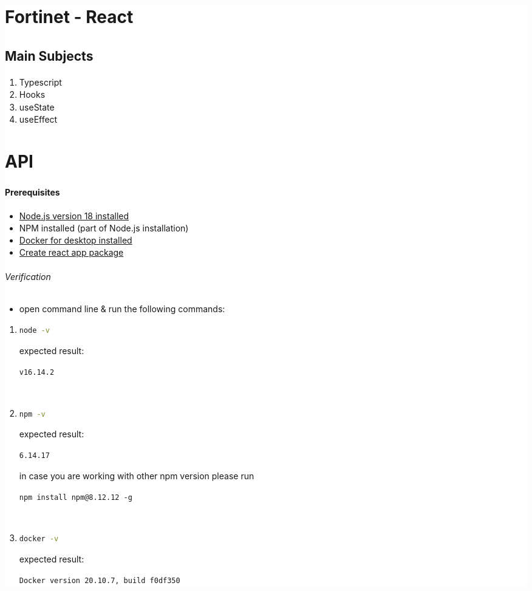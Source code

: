 # Fortinet - React
## Main Subjects
1. Typescript
2. Hooks 
3. useState
4. useEffect


# API

#### Prerequisites 
- [Node.js version 18 installed](https://nodejs.org/en/download/)
- NPM installed (part of Node.js installation) 
- [Docker for desktop installed](https://docs.docker.com/desktop/install/windows-install/)
- [Create react app package](https://www.npmjs.com/package/create-react-app)

###### Verification
- open command line & run the following commands:
1.  
    ```cmd
    node -v
    ```
    expected result:
    ```cmd
    v16.14.2
    ```
    <br>
2.  
    ```cmd
    npm -v
    ```
    expected result:
    ```cmd
    6.14.17
    ```
    in case you are working with other npm version please run
    ```
    npm install npm@8.12.12 -g
    ```
    <br>
3.   
    ```cmd
    docker -v
    ```
    expected result:
    ```cmd
    Docker version 20.10.7, build f0df350
    ```
